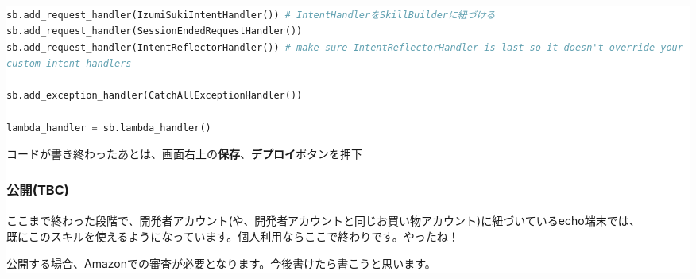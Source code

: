 ```python:lambda_function.py
sb.add_request_handler(IzumiSukiIntentHandler()) # IntentHandlerをSkillBuilderに紐づける
sb.add_request_handler(SessionEndedRequestHandler())
sb.add_request_handler(IntentReflectorHandler()) # make sure IntentReflectorHandler is last so it doesn't override your custom intent handlers

sb.add_exception_handler(CatchAllExceptionHandler())

lambda_handler = sb.lambda_handler()
```

コードが書き終わったあとは、画面右上の**保存**、**デプロイ**ボタンを押下

### 公開(TBC)

ここまで終わった段階で、開発者アカウント(や、開発者アカウントと同じお買い物アカウント)に紐づいているecho端末では、  
既にこのスキルを使えるようになっています。個人利用ならここで終わりです。やったね！  
  
公開する場合、Amazonでの審査が必要となります。今後書けたら書こうと思います。
